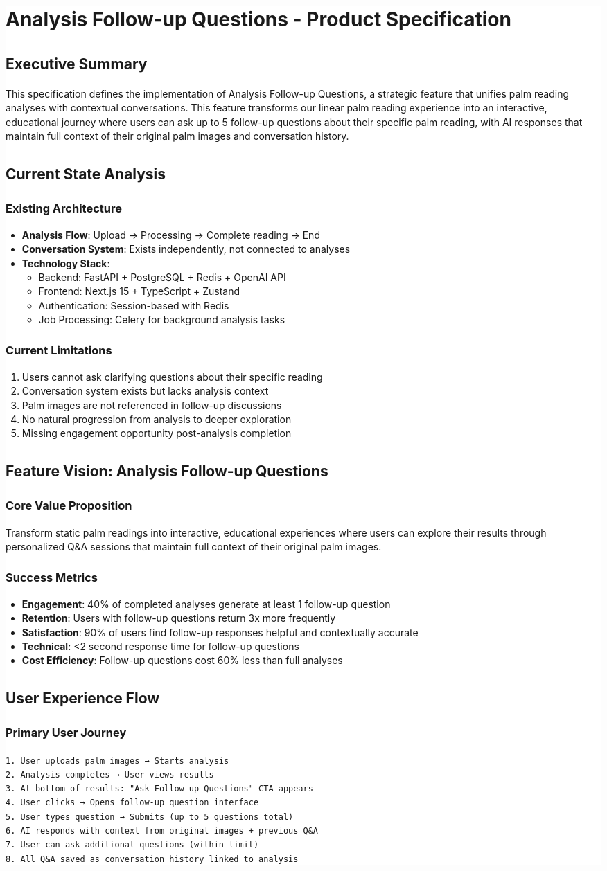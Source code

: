 # Analysis Follow-up Questions - Product Specification

## Executive Summary

This specification defines the implementation of Analysis Follow-up Questions, a strategic feature that unifies palm reading analyses with contextual conversations. This feature transforms our linear palm reading experience into an interactive, educational journey where users can ask up to 5 follow-up questions about their specific palm reading, with AI responses that maintain full context of their original palm images and conversation history.

## Current State Analysis

### Existing Architecture
- **Analysis Flow**: Upload → Processing → Complete reading → End
- **Conversation System**: Exists independently, not connected to analyses
- **Technology Stack**: 
  - Backend: FastAPI + PostgreSQL + Redis + OpenAI API
  - Frontend: Next.js 15 + TypeScript + Zustand
  - Authentication: Session-based with Redis
  - Job Processing: Celery for background analysis tasks

### Current Limitations
1. Users cannot ask clarifying questions about their specific reading
2. Conversation system exists but lacks analysis context
3. Palm images are not referenced in follow-up discussions
4. No natural progression from analysis to deeper exploration
5. Missing engagement opportunity post-analysis completion

## Feature Vision: Analysis Follow-up Questions

### Core Value Proposition
Transform static palm readings into interactive, educational experiences where users can explore their results through personalized Q&A sessions that maintain full context of their original palm images.

### Success Metrics
- **Engagement**: 40% of completed analyses generate at least 1 follow-up question
- **Retention**: Users with follow-up questions return 3x more frequently
- **Satisfaction**: 90% of users find follow-up responses helpful and contextually accurate
- **Technical**: <2 second response time for follow-up questions
- **Cost Efficiency**: Follow-up questions cost 60% less than full analyses

## User Experience Flow

### Primary User Journey
```
1. User uploads palm images → Starts analysis
2. Analysis completes → User views results
3. At bottom of results: "Ask Follow-up Questions" CTA appears
4. User clicks → Opens follow-up question interface
5. User types question → Submits (up to 5 questions total)
6. AI responds with context from original images + previous Q&A
7. User can ask additional questions (within limit)
8. All Q&A saved as conversation history linked to analysis
```
